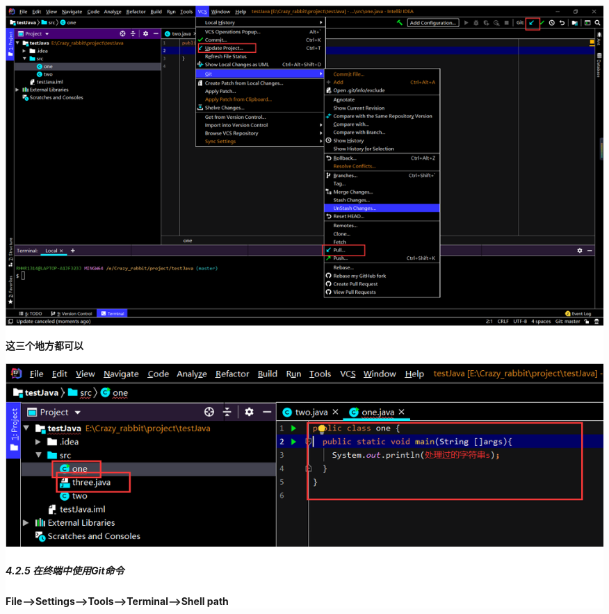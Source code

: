 ![image-20200223001855840](img/image-20200223001855840.png)

**这三个地方都可以**

![](img/image-20200223001948419.png)

##### 4.2.5 在终端中使用Git命令

**File-->Settings-->Tools-->Terminal-->Shell path**
